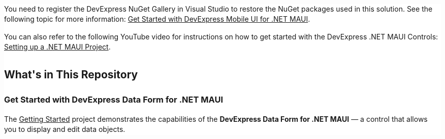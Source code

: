 You need to register the DevExpress NuGet Gallery in Visual Studio to restore the NuGet packages used in this solution. See the following topic for more information: [Get Started with DevExpress Mobile UI for .NET MAUI](https://docs.devexpress.com/MAUI/403249/get-started).

You can also refer to the following YouTube video for instructions on how to get started with the DevExpress .NET MAUI Controls: [Setting up a .NET MAUI Project](https://www.youtube.com/watch?v=juJvl5UicIQ).

## What's in This Repository

### Get Started with DevExpress Data Form for .NET MAUI

The [Getting Started](./CS/DataFormGetStarted/) project demonstrates the capabilities of the **DevExpress Data Form for .NET MAUI** &#8212; a control that allows you to display and edit data objects.
